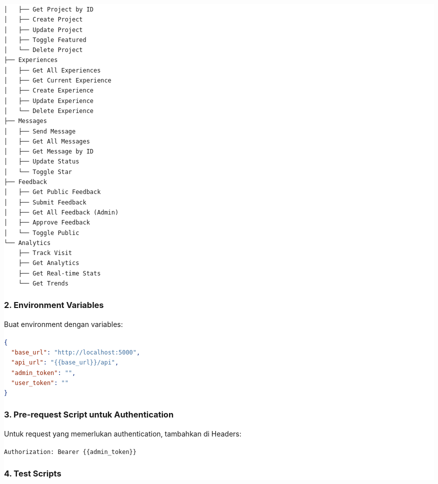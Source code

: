 ```
│   ├── Get Project by ID
│   ├── Create Project
│   ├── Update Project
│   ├── Toggle Featured
│   └── Delete Project
├── Experiences
│   ├── Get All Experiences
│   ├── Get Current Experience
│   ├── Create Experience
│   ├── Update Experience
│   └── Delete Experience
├── Messages
│   ├── Send Message
│   ├── Get All Messages
│   ├── Get Message by ID
│   ├── Update Status
│   └── Toggle Star
├── Feedback
│   ├── Get Public Feedback
│   ├── Submit Feedback
│   ├── Get All Feedback (Admin)
│   ├── Approve Feedback
│   └── Toggle Public
└── Analytics
    ├── Track Visit
    ├── Get Analytics
    ├── Get Real-time Stats
    └── Get Trends
```

### 2. Environment Variables

Buat environment dengan variables:

```json
{
  "base_url": "http://localhost:5000",
  "api_url": "{{base_url}}/api",
  "admin_token": "",
  "user_token": ""
}
```

### 3. Pre-request Script untuk Authentication

Untuk request yang memerlukan authentication, tambahkan di Headers:

```
Authorization: Bearer {{admin_token}}
```

### 4. Test Scripts
